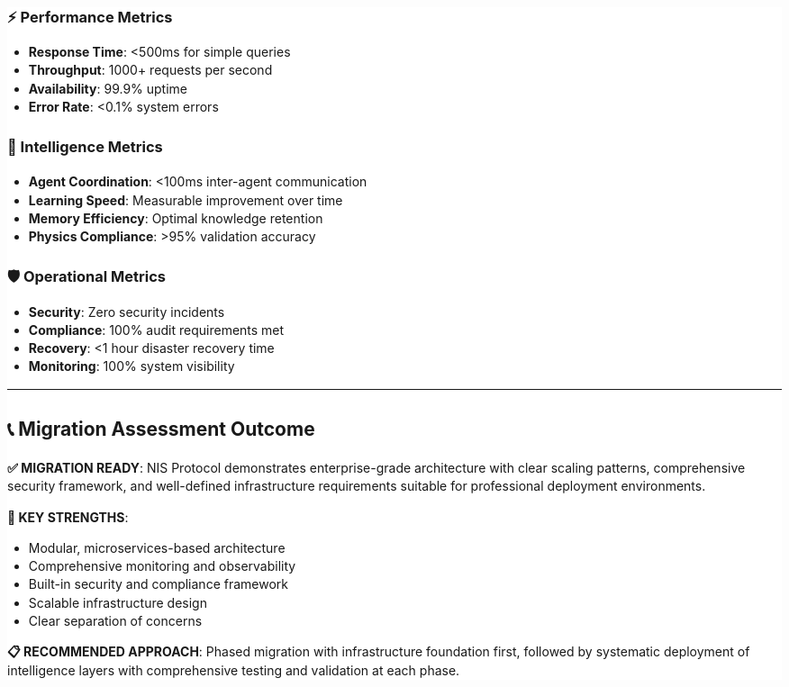 ### **⚡ Performance Metrics**
- **Response Time**: <500ms for simple queries
- **Throughput**: 1000+ requests per second
- **Availability**: 99.9% uptime
- **Error Rate**: <0.1% system errors

### **🧠 Intelligence Metrics**
- **Agent Coordination**: <100ms inter-agent communication
- **Learning Speed**: Measurable improvement over time
- **Memory Efficiency**: Optimal knowledge retention
- **Physics Compliance**: >95% validation accuracy

### **🛡️ Operational Metrics**
- **Security**: Zero security incidents
- **Compliance**: 100% audit requirements met
- **Recovery**: <1 hour disaster recovery time
- **Monitoring**: 100% system visibility

---

## 📞 **Migration Assessment Outcome**

**✅ MIGRATION READY**: NIS Protocol demonstrates enterprise-grade architecture with clear scaling patterns, comprehensive security framework, and well-defined infrastructure requirements suitable for professional deployment environments.

**🎯 KEY STRENGTHS**:
- Modular, microservices-based architecture
- Comprehensive monitoring and observability
- Built-in security and compliance framework
- Scalable infrastructure design
- Clear separation of concerns

**📋 RECOMMENDED APPROACH**: Phased migration with infrastructure foundation first, followed by systematic deployment of intelligence layers with comprehensive testing and validation at each phase. 